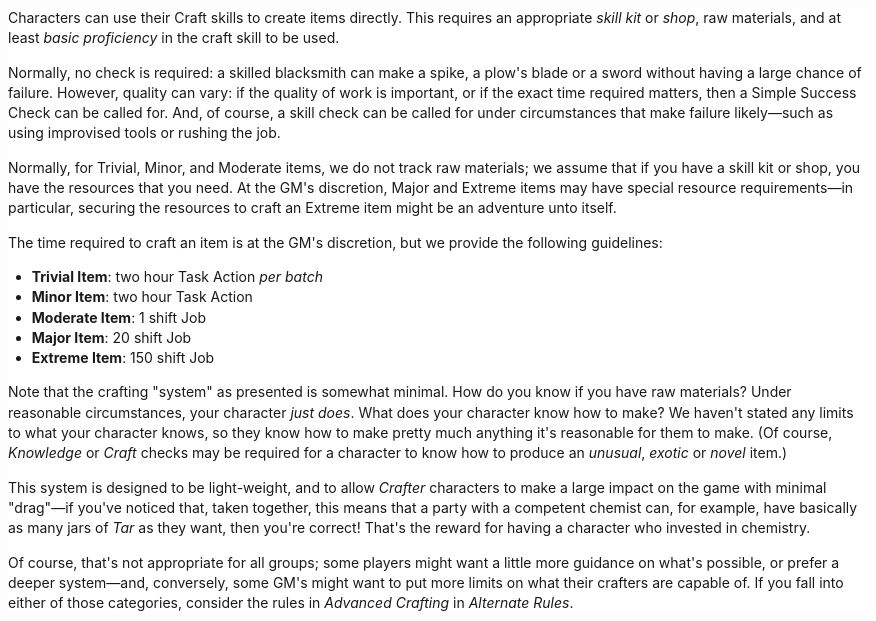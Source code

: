 Characters can use their Craft skills to create items directly.
This requires an appropriate *skill kit* or *shop*, raw materials, and at least *basic proficiency* in the craft skill to be used.

Normally, no check is required: a skilled blacksmith can make a spike, a plow's blade or a sword without having a large chance of failure.
However, quality can vary: if the quality of work is important, or if the exact time required matters, then a Simple Success Check can be called for.
And, of course, a skill check can be called for under circumstances that make failure likely—such as using improvised tools or rushing the job.

Normally, for Trivial, Minor, and Moderate items, we do not track raw materials; we assume that if you have a skill kit or shop, you have the resources that you need.
At the GM's discretion, Major and Extreme items may have special resource requirements—in particular, securing the resources to craft an Extreme item might be an adventure unto itself.

The time required to craft an item is at the GM's discretion, but we provide the following guidelines:

- **Trivial Item**: two hour Task Action *per batch*
- **Minor Item**: two hour Task Action
- **Moderate Item**: 1 shift Job
- **Major Item**: 20 shift Job
- **Extreme Item**: 150 shift Job

<aside class="clarification">

Note that the crafting "system" as presented is somewhat minimal.
How do you know if you have raw materials?
Under reasonable circumstances, your character *just does*.
What does your character know how to make?
We haven't stated any limits to what your character knows, so they know how to make pretty much anything it's reasonable for them to make.
(Of course, *Knowledge* or *Craft* checks may be required for a character to know how to produce an *unusual*, *exotic* or *novel* item.)

This system is designed to be light-weight, and to allow *Crafter* characters to make a large impact on the game with minimal "drag"—if you've noticed that, taken together, this means that a party with a competent chemist can, for example, have basically as many jars of *Tar* as they want, then you're correct!
That's the reward for having a character who invested in chemistry.

Of course, that's not appropriate for all groups; some players might want a little more guidance on what's possible, or prefer a deeper system—and, conversely, some GM's might want to put more limits on what their crafters are capable of.
If you fall into either of those categories, consider the rules in *Advanced Crafting* in *Alternate Rules*.

</aside>
